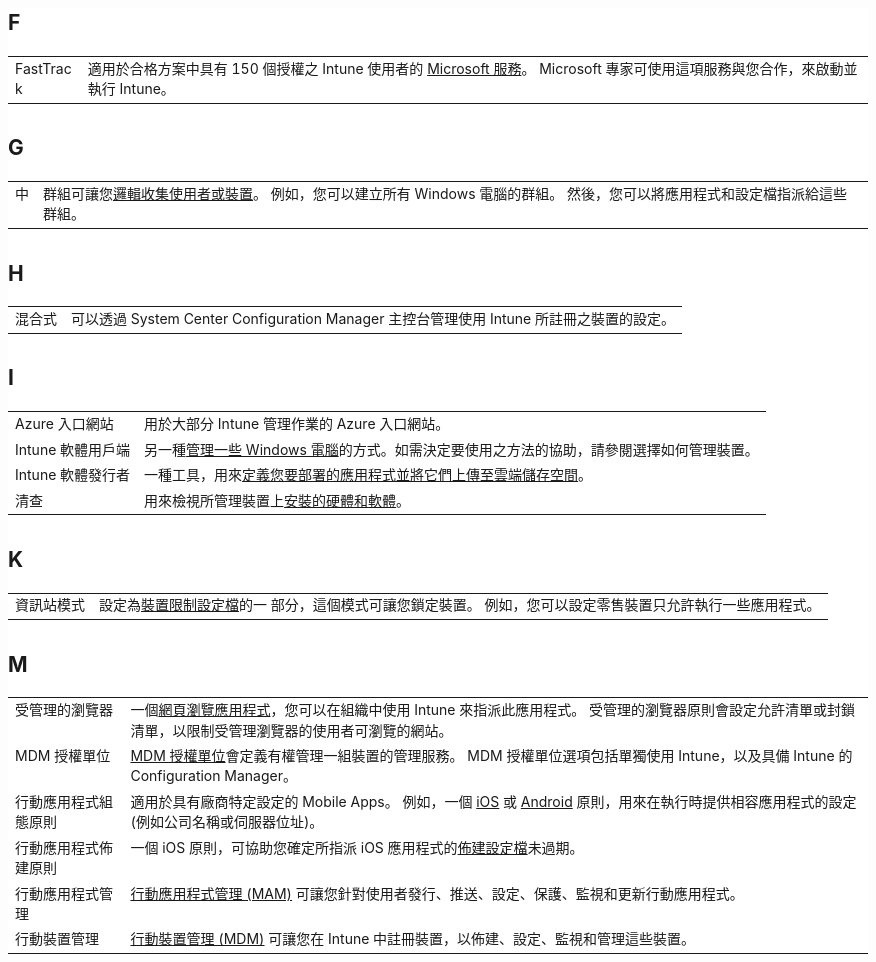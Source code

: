 ## <a name="f"></a>F

|||
|-|-|
|FastTrack|適用於合格方案中具有 150 個授權之 Intune 使用者的 [Microsoft 服務](https://technet.microsoft.com/library/mt228265.aspx)。 Microsoft 專家可使用這項服務與您合作，來啟動並執行 Intune。|

## <a name="g"></a>G

|||
|-|-|
|中|群組可讓您[邏輯收集使用者或裝置](/intune/groups-get-started)。 例如，您可以建立所有 Windows 電腦的群組。 然後，您可以將應用程式和設定檔指派給這些群組。|

## <a name="h"></a>H

|||
|-|-|
|混合式|可以透過 System Center Configuration Manager 主控台管理使用 Intune 所註冊之裝置的設定。|

## <a name="i"></a>I

|||
|-|-|
|Azure 入口網站|用於大部分 Intune 管理作業的 Azure 入口網站。|
|Intune 軟體用戶端|另一種[管理一些 Windows 電腦](/intune-classic/get-started/choose-how-to-manage-devices)的方式。如需決定要使用之方法的協助，請參閱選擇如何管理裝置。|
|Intune 軟體發行者|一種工具，用來[定義您要部署的應用程式並將它們上傳至雲端儲存空間](/intune-classic/deploy-use/add-apps)。|
|清查|用來檢視所管理裝置上[安裝的硬體和軟體](/intune/device-inventory)。|

## <a name="k"></a>K

|||
|-|-|
|資訊站模式|設定為[裝置限制設定檔](/intune/device-restrictions-configure)的一 部分，這個模式可讓您鎖定裝置。 例如，您可以設定零售裝置只允許執行一些應用程式。|

## <a name="m"></a>M

|||
|-|-|
|受管理的瀏覽器|一個[網頁瀏覽應用程式](/intune/app-configuration-managed-browser)，您可以在組織中使用 Intune 來指派此應用程式。 受管理的瀏覽器原則會設定允許清單或封鎖清單，以限制受管理瀏覽器的使用者可瀏覽的網站。|
|MDM 授權單位|[MDM 授權單位](/intune/mdm-authority-set)會定義有權管理一組裝置的管理服務。 MDM 授權單位選項包括單獨使用 Intune，以及具備 Intune 的 Configuration Manager。|
|行動應用程式組態原則|適用於具有廠商特定設定的 Mobile Apps。 例如，一個 [iOS](/intune/app-configuration-policies-use-ios) 或 [Android](/intune/app-configuration-policies-use-android) 原則，用來在執行時提供相容應用程式的設定 (例如公司名稱或伺服器位址)。|
|行動應用程式佈建原則|一個 iOS 原則，可協助您確定所指派 iOS 應用程式的[佈建設定檔](/intune/app-provisioning-profile-ios)未過期。|
|行動應用程式管理|[行動應用程式管理 (MAM)](/intune/app-lifecycle) 可讓您針對使用者發行、推送、設定、保護、監視和更新行動應用程式。
|行動裝置管理|[行動裝置管理 (MDM)](/intune/device-lifecycle) 可讓您在 Intune 中註冊裝置，以佈建、設定、監視和管理這些裝置。
